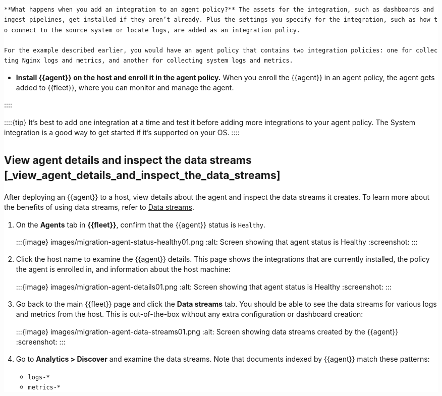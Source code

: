     **What happens when you add an integration to an agent policy?** The assets for the integration, such as dashboards and ingest pipelines, get installed if they aren’t already. Plus the settings you specify for the integration, such as how to connect to the source system or locate logs, are added as an integration policy.

    For the example described earlier, you would have an agent policy that contains two integration policies: one for collecting Nginx logs and metrics, and another for collecting system logs and metrics.

* **Install {{agent}} on the host and enroll it in the agent policy.** When you enroll the {{agent}} in an agent policy, the agent gets added to {{fleet}}, where you can monitor and manage the agent.

::::


::::{tip}
It’s best to add one integration at a time and test it before adding more integrations to your agent policy. The System integration is a good way to get started if it’s supported on your OS.
::::



## View agent details and inspect the data streams [_view_agent_details_and_inspect_the_data_streams]

After deploying an {{agent}} to a host, view details about the agent and inspect the data streams it creates. To learn more about the benefits of using data streams, refer to [Data streams](/reference/fleet/data-streams.md).

1. On the **Agents** tab in **{{fleet}}**, confirm that the {{agent}} status is `Healthy`.

    :::{image} images/migration-agent-status-healthy01.png
    :alt: Screen showing that agent status is Healthy
    :screenshot:
    :::

2. Click the host name to examine the {{agent}} details. This page shows the integrations that are currently installed, the policy the agent is enrolled in, and information about the host machine:

    :::{image} images/migration-agent-details01.png
    :alt: Screen showing that agent status is Healthy
    :screenshot:
    :::

3. Go back to the main {{fleet}} page and click the **Data streams** tab. You should be able to see the data streams for various logs and metrics from the host. This is out-of-the-box without any extra configuration or dashboard creation:

    :::{image} images/migration-agent-data-streams01.png
    :alt: Screen showing data streams created by the {{agent}}
    :screenshot:
    :::

4. Go to **Analytics > Discover** and examine the data streams. Note that documents indexed by {{agent}} match these patterns:

    * `logs-*`
    * `metrics-*`
